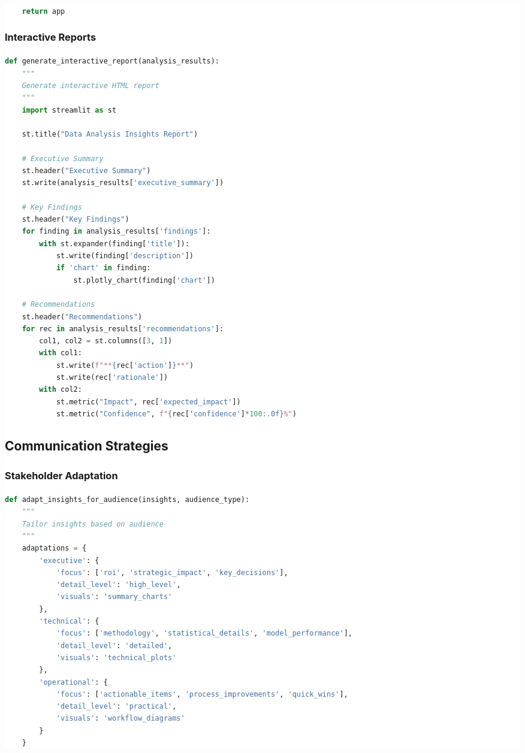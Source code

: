 ```python
    return app
```

### Interactive Reports
```python
def generate_interactive_report(analysis_results):
    """
    Generate interactive HTML report
    """
    import streamlit as st
    
    st.title("Data Analysis Insights Report")
    
    # Executive Summary
    st.header("Executive Summary")
    st.write(analysis_results['executive_summary'])
    
    # Key Findings
    st.header("Key Findings")
    for finding in analysis_results['findings']:
        with st.expander(finding['title']):
            st.write(finding['description'])
            if 'chart' in finding:
                st.plotly_chart(finding['chart'])
    
    # Recommendations
    st.header("Recommendations")
    for rec in analysis_results['recommendations']:
        col1, col2 = st.columns([3, 1])
        with col1:
            st.write(f"**{rec['action']}**")
            st.write(rec['rationale'])
        with col2:
            st.metric("Impact", rec['expected_impact'])
            st.metric("Confidence", f"{rec['confidence']*100:.0f}%")
```

## Communication Strategies

### Stakeholder Adaptation
```python
def adapt_insights_for_audience(insights, audience_type):
    """
    Tailor insights based on audience
    """
    adaptations = {
        'executive': {
            'focus': ['roi', 'strategic_impact', 'key_decisions'],
            'detail_level': 'high_level',
            'visuals': 'summary_charts'
        },
        'technical': {
            'focus': ['methodology', 'statistical_details', 'model_performance'],
            'detail_level': 'detailed',
            'visuals': 'technical_plots'
        },
        'operational': {
            'focus': ['actionable_items', 'process_improvements', 'quick_wins'],
            'detail_level': 'practical',
            'visuals': 'workflow_diagrams'
        }
    }
```